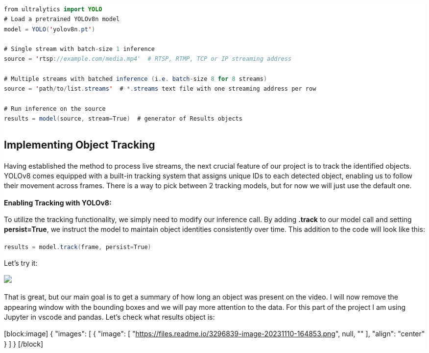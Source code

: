 ```java Python
from ultralytics import YOLO
# Load a pretrained YOLOv8n model
model = YOLO('yolov8n.pt')

# Single stream with batch-size 1 inference
source = 'rtsp://example.com/media.mp4'  # RTSP, RTMP, TCP or IP streaming address

# Multiple streams with batched inference (i.e. batch-size 8 for 8 streams)
source = 'path/to/list.streams'  # *.streams text file with one streaming address per row

# Run inference on the source
results = model(source, stream=True)  # generator of Results objects

```

## **Implementing Object Tracking**

Having established the method to process live streams, the next crucial feature of our project is to track the identified objects. YOLOv8 comes equipped with a built-in tracking system that assigns unique IDs to each detected object, enabling us to follow their movement across frames. There is a way to pick between 2 tracking models, but for now we will just use the default one.

**Enabling Tracking with YOLOv8:**

To utilize the tracking functionality, we simply need to modify our inference call. By adding **.track** to our model call and setting **persist=True**, we instruct the model to maintain object identities consistently over time. This addition to the code will look like this:

```java Python
results = model.track(frame, persist=True)
```

Let’s try it:

![](https://files.readme.io/51b9dcf-image.png)

That is great, but our main goal is to get a summary of how long an object was present on the video. I will now remove the appearing window with the bounding boxes and we will pay more attention to the data. For this part of the project I am using Jupyter in vscode and pandas. Let’s check what results object is:

[block:image]
{
  "images": [
    {
      "image": [
        "https://files.readme.io/3296839-image-20231110-164853.png",
        null,
        ""
      ],
      "align": "center"
    }
  ]
}
[/block]
